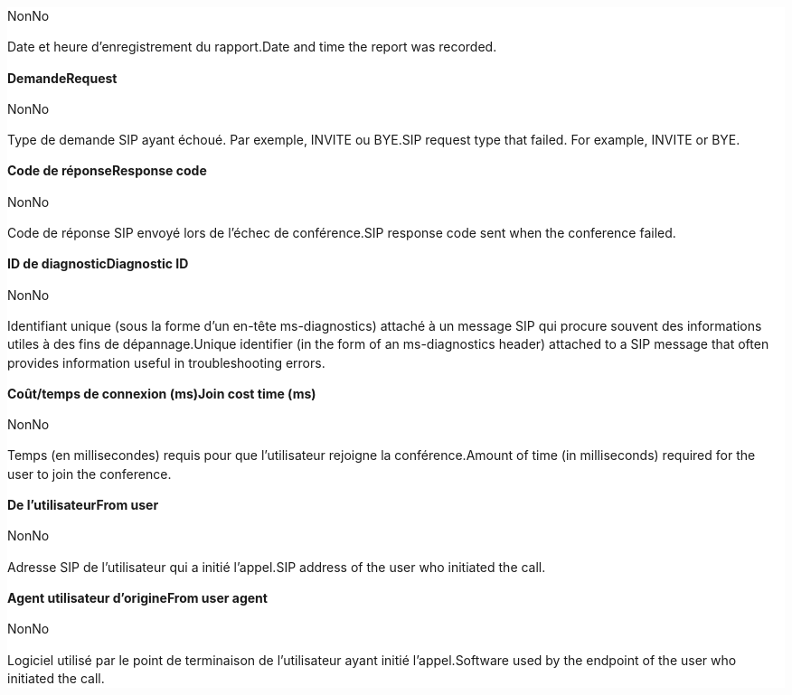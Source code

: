 <td><p><span data-ttu-id="96e51-140">Non</span><span class="sxs-lookup"><span data-stu-id="96e51-140">No</span></span></p></td>
<td><p><span data-ttu-id="96e51-141">Date et heure d’enregistrement du rapport.</span><span class="sxs-lookup"><span data-stu-id="96e51-141">Date and time the report was recorded.</span></span></p></td>
</tr>
<tr class="even">
<td><p><span data-ttu-id="96e51-142"><strong>Demande</strong></span><span class="sxs-lookup"><span data-stu-id="96e51-142"><strong>Request</strong></span></span></p></td>
<td><p><span data-ttu-id="96e51-143">Non</span><span class="sxs-lookup"><span data-stu-id="96e51-143">No</span></span></p></td>
<td><p><span data-ttu-id="96e51-p106">Type de demande SIP ayant échoué. Par exemple, INVITE ou BYE.</span><span class="sxs-lookup"><span data-stu-id="96e51-p106">SIP request type that failed. For example, INVITE or BYE.</span></span></p></td>
</tr>
<tr class="odd">
<td><p><span data-ttu-id="96e51-146"><strong>Code de réponse</strong></span><span class="sxs-lookup"><span data-stu-id="96e51-146"><strong>Response code</strong></span></span></p></td>
<td><p><span data-ttu-id="96e51-147">Non</span><span class="sxs-lookup"><span data-stu-id="96e51-147">No</span></span></p></td>
<td><p><span data-ttu-id="96e51-148">Code de réponse SIP envoyé lors de l’échec de conférence.</span><span class="sxs-lookup"><span data-stu-id="96e51-148">SIP response code sent when the conference failed.</span></span></p></td>
</tr>
<tr class="even">
<td><p><span data-ttu-id="96e51-149"><strong>ID de diagnostic</strong></span><span class="sxs-lookup"><span data-stu-id="96e51-149"><strong>Diagnostic ID</strong></span></span></p></td>
<td><p><span data-ttu-id="96e51-150">Non</span><span class="sxs-lookup"><span data-stu-id="96e51-150">No</span></span></p></td>
<td><p><span data-ttu-id="96e51-151">Identifiant unique (sous la forme d’un en-tête ms-diagnostics) attaché à un message SIP qui procure souvent des informations utiles à des fins de dépannage.</span><span class="sxs-lookup"><span data-stu-id="96e51-151">Unique identifier (in the form of an ms-diagnostics header) attached to a SIP message that often provides information useful in troubleshooting errors.</span></span></p></td>
</tr>
<tr class="odd">
<td><p><span data-ttu-id="96e51-152"><strong>Coût/temps de connexion (ms)</strong></span><span class="sxs-lookup"><span data-stu-id="96e51-152"><strong>Join cost time (ms)</strong></span></span></p></td>
<td><p><span data-ttu-id="96e51-153">Non</span><span class="sxs-lookup"><span data-stu-id="96e51-153">No</span></span></p></td>
<td><p><span data-ttu-id="96e51-154">Temps (en millisecondes) requis pour que l’utilisateur rejoigne la conférence.</span><span class="sxs-lookup"><span data-stu-id="96e51-154">Amount of time (in milliseconds) required for the user to join the conference.</span></span></p></td>
</tr>
<tr class="even">
<td><p><span data-ttu-id="96e51-155"><strong>De l’utilisateur</strong></span><span class="sxs-lookup"><span data-stu-id="96e51-155"><strong>From user</strong></span></span></p></td>
<td><p><span data-ttu-id="96e51-156">Non</span><span class="sxs-lookup"><span data-stu-id="96e51-156">No</span></span></p></td>
<td><p><span data-ttu-id="96e51-157">Adresse SIP de l’utilisateur qui a initié l’appel.</span><span class="sxs-lookup"><span data-stu-id="96e51-157">SIP address of the user who initiated the call.</span></span></p></td>
</tr>
<tr class="odd">
<td><p><span data-ttu-id="96e51-158"><strong>Agent utilisateur d’origine</strong></span><span class="sxs-lookup"><span data-stu-id="96e51-158"><strong>From user agent</strong></span></span></p></td>
<td><p><span data-ttu-id="96e51-159">Non</span><span class="sxs-lookup"><span data-stu-id="96e51-159">No</span></span></p></td>
<td><p><span data-ttu-id="96e51-160">Logiciel utilisé par le point de terminaison de l’utilisateur ayant initié l’appel.</span><span class="sxs-lookup"><span data-stu-id="96e51-160">Software used by the endpoint of the user who initiated the call.</span></span></p></td>
</tr>
<tr class="even">
